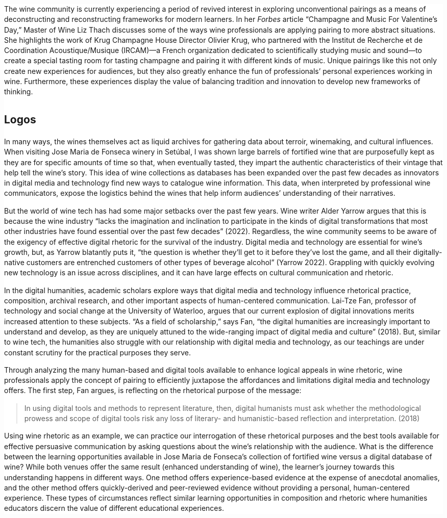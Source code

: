 The wine community is currently experiencing a period of revived interest in exploring unconventional pairings as a means of deconstructing and reconstructing frameworks for modern learners. In her *Forbes* article “Champagne and Music For Valentine’s Day,” Master of Wine Liz Thach discusses some of the ways wine professionals are applying pairing to more abstract situations. She highlights the work of Krug Champagne House Director Olivier Krug, who partnered with the Institut de Recherche et de Coordination Acoustique/Musique (IRCAM)—a French organization dedicated to scientifically studying music and sound—to create a special tasting room for tasting champagne and pairing it with different kinds of music. Unique pairings like this not only create new experiences for audiences, but they also greatly enhance the fun of professionals’ personal experiences working in wine. Furthermore, these experiences display the value of balancing tradition and innovation to develop new frameworks of thinking.

## Logos

In many ways, the wines themselves act as liquid archives for gathering data about terroir, winemaking, and cultural influences. When visiting Jose Maria de Fonseca winery in Setúbal, I was shown large barrels of fortified wine that are purposefully kept as they are for specific amounts of time so that, when eventually tasted, they impart the authentic characteristics of their vintage that help tell the wine’s story. This idea of wine collections as databases has been expanded over the past few decades as innovators in digital media and technology find new ways to catalogue wine information. This data, when interpreted by professional wine communicators, expose the logistics behind the wines that help inform audiences’ understanding of their narratives.

But the world of wine tech has had some major setbacks over the past few years. Wine writer Alder Yarrow argues that this is because the wine industry “lacks the imagination and inclination to participate in the kinds of digital transformations that most other industries have found essential over the past few decades” (2022). Regardless, the wine community seems to be aware of the exigency of effective digital rhetoric for the survival of the industry. Digital media and technology are essential for wine’s growth, but, as Yarrow blatantly puts it, “the question is whether they’ll get to it before they’ve lost the game, and all their digitally-native customers are entrenched customers of other types of beverage alcohol” (Yarrow 2022). Grappling with quickly evolving new technology is an issue across disciplines, and it can have large effects on cultural communication and rhetoric.

In the digital humanities, academic scholars explore ways that digital media and technology influence rhetorical practice, composition, archival research, and other important aspects of human-centered communication. Lai-Tze Fan, professor of technology and social change at the University of Waterloo, argues that our current explosion of digital innovations merits increased attention to these subjects. “As a field of scholarship,” says Fan, “the digital humanities are increasingly important to understand and develop, as they are uniquely attuned to the wide-ranging impact of digital media and culture” (2018). But, similar to wine tech, the humanities also struggle with our relationship with digital media and technology, as our teachings are under constant scrutiny for the practical purposes they serve.

Through analyzing the many human-based and digital tools available to enhance logical appeals in wine rhetoric, wine professionals apply the concept of pairing to efficiently juxtapose the affordances and limitations digital media and technology offers. The first step, Fan argues, is reflecting on the rhetorical purpose of the message:

> In using digital tools and methods to represent literature, then, digital humanists must ask whether the methodological prowess and scope of digital tools risk any loss of literary- and humanistic-based reflection and interpretation. (2018)

Using wine rhetoric as an example, we can practice our interrogation of these rhetorical purposes and the best tools available for effective persuasive communication by asking questions about the wine’s relationship with the audience. What is the difference between the learning opportunities available in Jose Maria de Fonseca’s collection of fortified wine versus a digital database of wine? While both venues offer the same result (enhanced understanding of wine), the learner’s journey towards this understanding happens in different ways. One method offers experience-based evidence at the expense of anecdotal anomalies, and the other method offers quickly-derived and peer-reviewed evidence without providing a personal, human-centered experience. These types of circumstances reflect similar learning opportunities in composition and rhetoric where humanities educators discern the value of different educational experiences.
